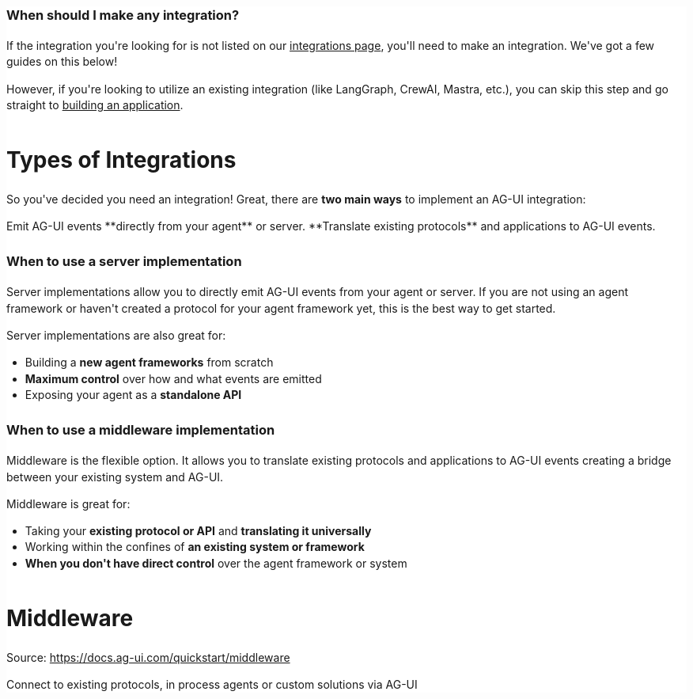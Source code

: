 ### When should I make any integration?

If the integration you're looking for is not listed on our [integrations page](/integrations), you'll need to make an integration. We've got a few guides on this below!

However, if you're looking to utilize an existing integration (like LangGraph, CrewAI, Mastra, etc.), you can skip this step and go straight to [building an application](/quickstart/applications).

# Types of Integrations

So you've decided you need an integration! Great, there are **two main ways** to implement an AG-UI integration:

<CardGroup cols={2}>
  <Card icon="server" title="Server Implementation" href="/quickstart/server">
    Emit AG-UI events **directly from your agent** or server.
  </Card>

  <Card icon="code" title="Middleware Implementation" href="/quickstart/middleware">
    **Translate existing protocols** and applications to AG-UI events.
  </Card>
</CardGroup>

### When to use a server implementation

Server implementations allow you to directly emit AG-UI events from your agent or server. If you are not using an
agent framework or haven't created a protocol for your agent framework yet, this is the best way to get started.

Server implementations are also great for:

* Building a **new agent frameworks** from scratch
* **Maximum control** over how and what events are emitted
* Exposing your agent as a **standalone API**

### When to use a middleware implementation

Middleware is the flexible option. It allows you to translate existing protocols and applications to AG-UI events
creating a bridge between your existing system and AG-UI.

Middleware is great for:

* Taking your **existing protocol or API** and **translating it universally**
* Working within the confines of **an existing system or framework**
* **When you don't have direct control** over the agent framework or system


# Middleware
Source: https://docs.ag-ui.com/quickstart/middleware

Connect to existing protocols, in process agents or custom solutions via AG-UI
